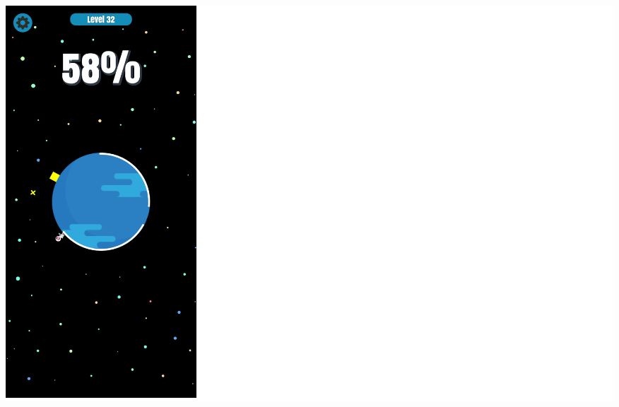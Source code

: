   <img src="https://github.com/ahmetayrnc/AstroHop/blob/master/images/ss4.jpg" height="555" width="270">
</p>
